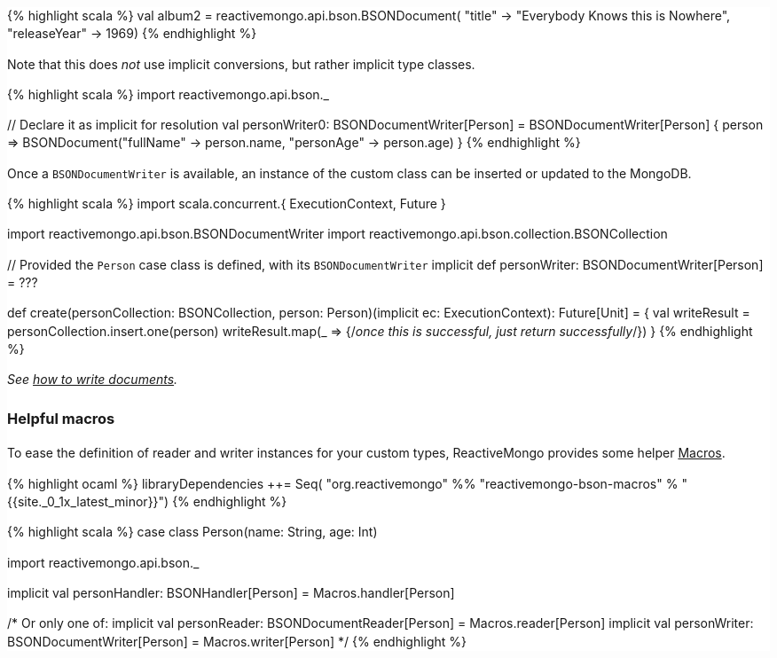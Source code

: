 {% highlight scala %}
val album2 = reactivemongo.api.bson.BSONDocument(
  "title" -> "Everybody Knows this is Nowhere",
  "releaseYear" -> 1969)
{% endhighlight %}

Note that this does _not_ use implicit conversions, but rather implicit type classes.

{% highlight scala %}
import reactivemongo.api.bson._

// Declare it as implicit for resolution
val personWriter0: BSONDocumentWriter[Person] =
  BSONDocumentWriter[Person] { person =>
    BSONDocument("fullName" -> person.name, "personAge" -> person.age)
  }
{% endhighlight %}

Once a `BSONDocumentWriter` is available, an instance of the custom class can be inserted or updated to the MongoDB.

{% highlight scala %}
import scala.concurrent.{ ExecutionContext, Future }

import reactivemongo.api.bson.BSONDocumentWriter
import reactivemongo.api.bson.collection.BSONCollection

// Provided the `Person` case class is defined, with its `BSONDocumentWriter`
implicit def personWriter: BSONDocumentWriter[Person] = ???

def create(personCollection: BSONCollection, person: Person)(implicit ec: ExecutionContext): Future[Unit] = {
  val writeResult = personCollection.insert.one(person)
  writeResult.map(_ => {/*once this is successful, just return successfully*/})
}
{% endhighlight %}

*See [how to write documents](../tutorial/write-documents.html).*

### Helpful macros

To ease the definition of reader and writer instances for your custom types, ReactiveMongo provides some helper [Macros](../../api/reactivemongo/bson/Macros).

{% highlight ocaml %}
libraryDependencies ++= Seq(
  "org.reactivemongo" %% "reactivemongo-bson-macros" % "{{site._0_1x_latest_minor}}")
{% endhighlight %}

{% highlight scala %}
case class Person(name: String, age: Int)

import reactivemongo.api.bson._

implicit val personHandler: BSONHandler[Person] =
  Macros.handler[Person]

/* Or only one of:
implicit val personReader: BSONDocumentReader[Person] = Macros.reader[Person]
implicit val personWriter: BSONDocumentWriter[Person] = Macros.writer[Person]
*/
{% endhighlight %}
